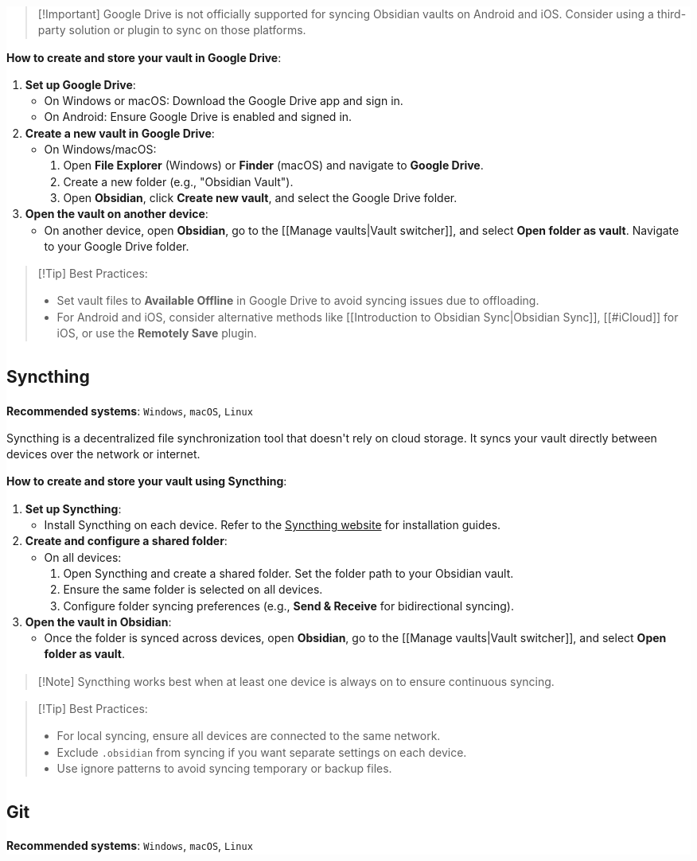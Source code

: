 > [!Important] Google Drive is not officially supported for syncing Obsidian vaults on Android and iOS. Consider using a third-party solution or plugin to sync on those platforms.

**How to create and store your vault in Google Drive**:

1. **Set up Google Drive**:
    - On Windows or macOS: Download the Google Drive app and sign in.
    - On Android: Ensure Google Drive is enabled and signed in.
2. **Create a new vault in Google Drive**:
    - On Windows/macOS:
        1. Open **File Explorer** (Windows) or **Finder** (macOS) and navigate to **Google Drive**.
        2. Create a new folder (e.g., "Obsidian Vault").
        3. Open **Obsidian**, click **Create new vault**, and select the Google Drive folder.
3. **Open the vault on another device**:
    - On another device, open **Obsidian**, go to the [[Manage vaults|Vault switcher]], and select **Open folder as vault**. Navigate to your Google Drive folder.

> [!Tip] Best Practices:
> - Set vault files to **Available Offline** in Google Drive to avoid syncing issues due to offloading.
> - For Android and iOS, consider alternative methods like [[Introduction to Obsidian Sync|Obsidian Sync]], [[#iCloud]] for iOS, or use the **Remotely Save** plugin.

## Syncthing

**Recommended systems**: `Windows`, `macOS`, `Linux`

Syncthing is a decentralized file synchronization tool that doesn't rely on cloud storage. It syncs your vault directly between devices over the network or internet.

**How to create and store your vault using Syncthing**:

1. **Set up Syncthing**:
   - Install Syncthing on each device. Refer to the [Syncthing website](https://syncthing.net/) for installation guides.
2. **Create and configure a shared folder**:
   - On all devices:
     1. Open Syncthing and create a shared folder. Set the folder path to your Obsidian vault.
     2. Ensure the same folder is selected on all devices.
     3. Configure folder syncing preferences (e.g., **Send & Receive** for bidirectional syncing).
3. **Open the vault in Obsidian**:
   - Once the folder is synced across devices, open **Obsidian**, go to the [[Manage vaults|Vault switcher]], and select **Open folder as vault**.

> [!Note] Syncthing works best when at least one device is always on to ensure continuous syncing.

> [!Tip] Best Practices:
> - For local syncing, ensure all devices are connected to the same network.
> - Exclude `.obsidian` from syncing if you want separate settings on each device.
> - Use ignore patterns to avoid syncing temporary or backup files.

## Git

**Recommended systems**: `Windows`, `macOS`, `Linux`
